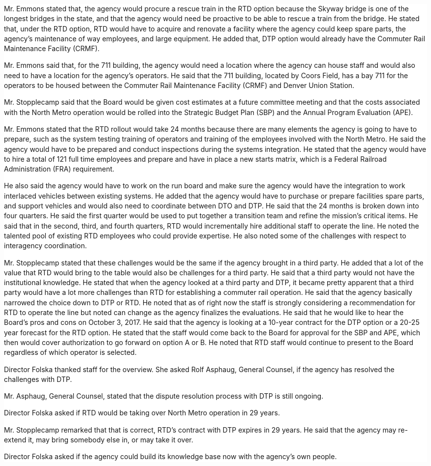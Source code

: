 Mr. Emmons stated that, the agency would procure a rescue train in the RTD option because the Skyway bridge is one of the longest bridges in the state, and that the agency would need be proactive to be able to rescue a train from the bridge. He stated that, under the RTD option, RTD would have to acquire and renovate a facility where the agency could keep spare parts, the agency’s maintenance of way employees, and large equipment. He added that, DTP option would already have the Commuter Rail Maintenance Facility (CRMF).

Mr. Emmons said that, for the 711 building, the agency would need a location where the agency can house staff and would also need to have a location for the agency’s operators. He said that the 711 building, located by Coors Field, has a bay 711 for the operators to be housed between the Commuter Rail Maintenance Facility (CRMF) and Denver Union Station.

Mr. Stopplecamp said that the Board would be given cost estimates at a future committee meeting and that the costs associated with the North Metro operation would be rolled into the Strategic Budget Plan (SBP) and the Annual Program Evaluation (APE).

Mr. Emmons stated that the RTD rollout would take 24 months because there are many elements the agency is going to have to prepare, such as the system testing training of operators and training of the employees involved with the North Metro. He said the agency would have to be prepared and conduct inspections during the systems integration. He stated that the agency would have to hire a total of 121 full time employees and prepare and have in place a new starts matrix, which is a Federal Railroad Administration (FRA) requirement.

He also said the agency would have to work on the run board and make sure the agency would have the integration to work interlaced vehicles between existing systems. He added that the agency would have to purchase or prepare facilities spare parts, and support vehicles and would also need to coordinate between DTO and DTP. He said that the 24 months is broken down into four quarters. He said the first quarter would be used to put together a transition team and refine the mission’s critical items. He said that in the second, third, and fourth quarters, RTD would incrementally hire additional staff to operate the line. He noted the talented pool of existing RTD employees who could provide expertise. He also noted some of the challenges with respect to interagency coordination.

Mr. Stopplecamp stated that these challenges would be the same if the agency brought in a third party. He added that a lot of the value that RTD would bring to the table would also be challenges for a third party. He said that a third party would not have the institutional knowledge. He stated that when the agency looked at a third party and DTP, it became pretty apparent that a third party would have a lot more challenges than RTD for establishing a commuter rail operation. He said that the agency basically narrowed the choice down to DTP or RTD. He noted that as of right now the staff is strongly considering a recommendation for RTD to operate the line but noted can change as the agency finalizes the evaluations. He said that he would like to hear the Board’s pros and cons on October 3, 2017. He said that the agency is looking at a 10-year contract for the DTP option or a 20-25 year forecast for the RTD option. He stated that the staff would come back to the Board for approval for the SBP and APE, which then would cover authorization to go forward on option A or B. He noted that RTD staff would continue to present to the Board regardless of which operator is selected.

Director Folska thanked staff for the overview. She asked Rolf Asphaug, General Counsel, if the agency has resolved the challenges with DTP.

Mr. Asphaug, General Counsel, stated that the dispute resolution process with DTP is still ongoing.

Director Folska asked if RTD would be taking over North Metro operation in 29 years.

Mr. Stopplecamp remarked that that is correct, RTD’s contract with DTP expires in 29 years. He said that the agency may re-extend it, may bring somebody else in, or may take it over.

Director Folska asked if the agency could build its knowledge base now with the agency’s own people.
